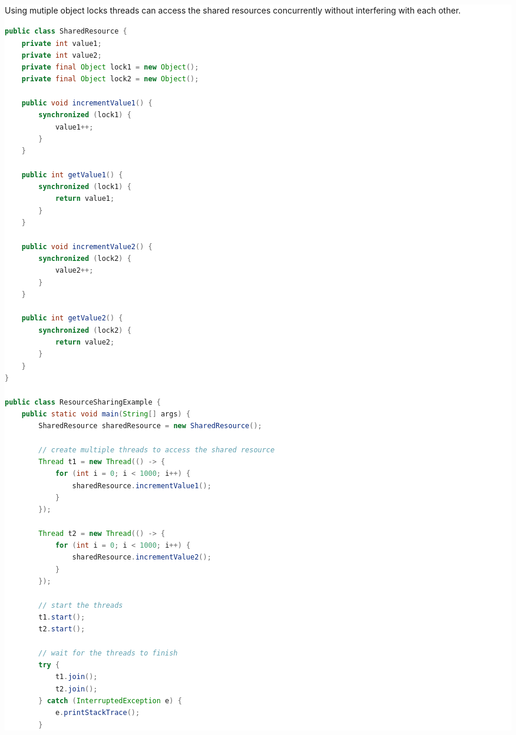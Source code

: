 Using mutiple object locks threads can access the shared resources concurrently without interfering with each other.

```java
public class SharedResource {
    private int value1;
    private int value2;
    private final Object lock1 = new Object();
    private final Object lock2 = new Object();

    public void incrementValue1() {
        synchronized (lock1) {
            value1++;
        }
    }

    public int getValue1() {
        synchronized (lock1) {
            return value1;
        }
    }

    public void incrementValue2() {
        synchronized (lock2) {
            value2++;
        }
    }

    public int getValue2() {
        synchronized (lock2) {
            return value2;
        }
    }
}

public class ResourceSharingExample {
    public static void main(String[] args) {
        SharedResource sharedResource = new SharedResource();

        // create multiple threads to access the shared resource
        Thread t1 = new Thread(() -> {
            for (int i = 0; i < 1000; i++) {
                sharedResource.incrementValue1();
            }
        });

        Thread t2 = new Thread(() -> {
            for (int i = 0; i < 1000; i++) {
                sharedResource.incrementValue2();
            }
        });

        // start the threads
        t1.start();
        t2.start();

        // wait for the threads to finish
        try {
            t1.join();
            t2.join();
        } catch (InterruptedException e) {
            e.printStackTrace();
        }

```